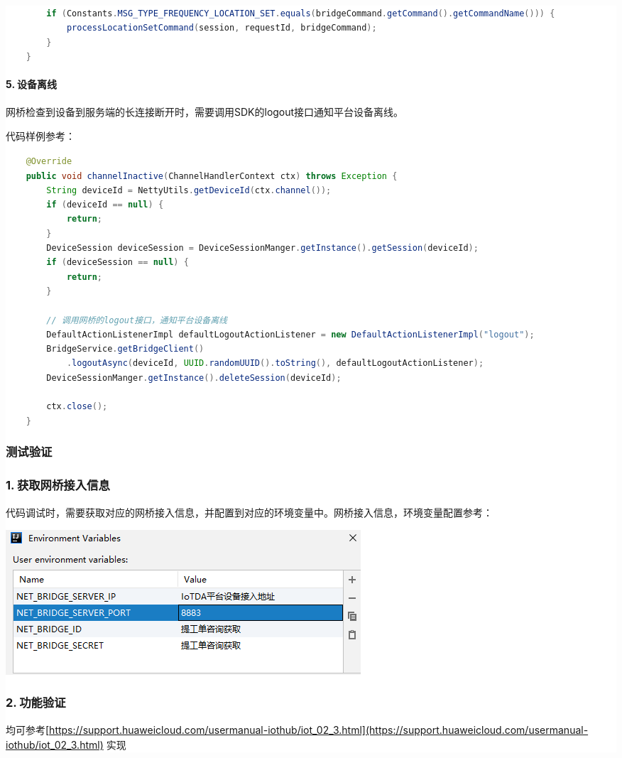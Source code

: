 ```java
        if (Constants.MSG_TYPE_FREQUENCY_LOCATION_SET.equals(bridgeCommand.getCommand().getCommandName())) {
            processLocationSetCommand(session, requestId, bridgeCommand);
        }
    }
```
#### 5. 设备离线
网桥检查到设备到服务端的长连接断开时，需要调用SDK的logout接口通知平台设备离线。

代码样例参考：
```java
    @Override
    public void channelInactive(ChannelHandlerContext ctx) throws Exception {
        String deviceId = NettyUtils.getDeviceId(ctx.channel());
        if (deviceId == null) {
            return;
        }
        DeviceSession deviceSession = DeviceSessionManger.getInstance().getSession(deviceId);
        if (deviceSession == null) {
            return;
        }

        // 调用网桥的logout接口，通知平台设备离线
        DefaultActionListenerImpl defaultLogoutActionListener = new DefaultActionListenerImpl("logout");
        BridgeService.getBridgeClient()
            .logoutAsync(deviceId, UUID.randomUUID().toString(), defaultLogoutActionListener);
        DeviceSessionManger.getInstance().deleteSession(deviceId);

        ctx.close();
    }
```
### 测试验证
### 1. 获取网桥接入信息
代码调试时，需要获取对应的网桥接入信息，并配置到对应的环境变量中。网桥接入信息，环境变量配置参考：
    
![](doc/figure_cn/bridge_get_auth_info.png)

### 2. 功能验证
均可参考[https://support.huaweicloud.com/usermanual-iothub/iot_02_3.html](https://support.huaweicloud.com/usermanual-iothub/iot_02_3.html) 实现
